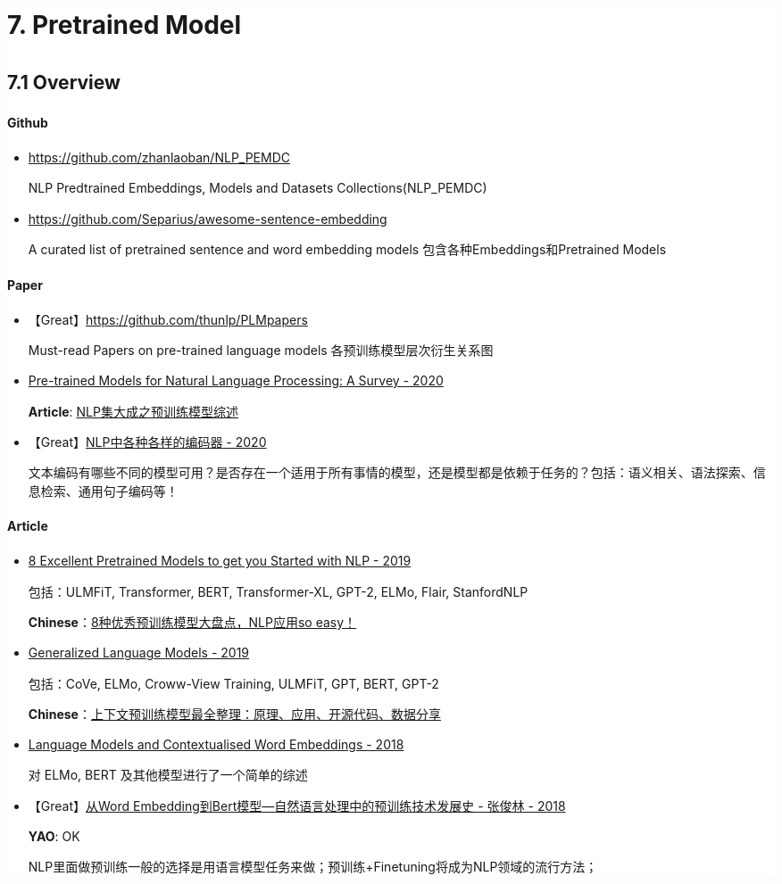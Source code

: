 # 7. Pretrained Model

## 7.1 Overview

#### Github

- <https://github.com/zhanlaoban/NLP_PEMDC>

    NLP Predtrained Embeddings, Models and Datasets Collections(NLP_PEMDC)

- <https://github.com/Separius/awesome-sentence-embedding>

    A curated list of pretrained sentence and word embedding models  包含各种Embeddings和Pretrained Models

#### Paper

- 【Great】<https://github.com/thunlp/PLMpapers>

    Must-read Papers on pre-trained language models  各预训练模型层次衍生关系图

- [Pre-trained Models for Natural Language Processing: A Survey - 2020](https://arxiv.org/abs/2003.08271)

    **Article**: [NLP集大成之预训练模型综述](https://mp.weixin.qq.com/s/m3dkRYOidA3MPCY0GtxJ5A)

- 【Great】[NLP中各种各样的编码器 - 2020](https://mp.weixin.qq.com/s/l821XoMPmRlwTypCk-CJkw)

    文本编码有哪些不同的模型可用？是否存在一个适用于所有事情的模型，还是模型都是依赖于任务的？包括：语义相关、语法探索、信息检索、通用句子编码等！


#### Article

- [8 Excellent Pretrained Models to get you Started with NLP - 2019](https://www.analyticsvidhya.com/blog/2019/03/pretrained-models-get-started-nlp/)

    包括：ULMFiT, Transformer, BERT, Transformer-XL, GPT-2, ELMo, Flair, StanfordNLP

    **Chinese**：[8种优秀预训练模型大盘点，NLP应用so easy！](https://mp.weixin.qq.com/s?__biz=MjM5MTQzNzU2NA==&mid=2651669109&idx=2&sn=29b4e45291eac659af2967a1e246aa03)

- [Generalized Language Models - 2019](https://lilianweng.github.io/lil-log/2019/01/31/generalized-language-models.html)

    包括：CoVe, ELMo, Croww-View Training, ULMFiT, GPT, BERT, GPT-2

    **Chinese**：[上下文预训练模型最全整理：原理、应用、开源代码、数据分享](https://mp.weixin.qq.com/s?__biz=MzIxNDgzNDg3NQ==&mid=2247485551&idx=1&sn=de0a04647870543fe0b36d024f58429e)

- [Language Models and Contextualised Word Embeddings - 2018](http://www.davidsbatista.net/blog/2018/12/06/Word_Embeddings/)
  
    对 ELMo, BERT 及其他模型进行了一个简单的综述

- 【Great】[从Word Embedding到Bert模型—自然语言处理中的预训练技术发展史 - 张俊林 - 2018](https://zhuanlan.zhihu.com/p/49271699)

    **YAO**: OK

    NLP里面做预训练一般的选择是用语言模型任务来做；预训练+Finetuning将成为NLP领域的流行方法；
